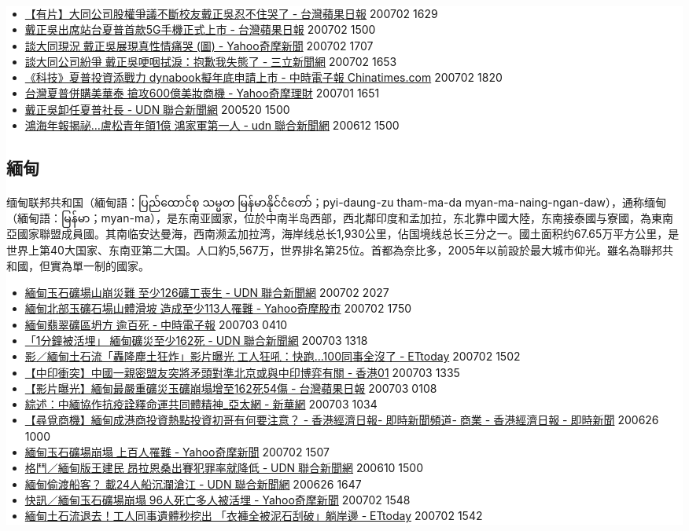 - [【有片】大同公司股權爭議不斷校友戴正吳忍不住哭了 - 台灣蘋果日報](https://tw.appledaily.com/property/20200702/OXE7XEV4JRP7VQDRUDTZIVHAU4/ "【有片】大同公司股權爭議不斷校友戴正吳忍不住哭了 - 台灣蘋果日報") 200702 1629
- [戴正吳出席站台夏普首款5G手機正式上市 - 台灣蘋果日報](https://tw.appledaily.com/property/20200702/YNFS6M5DCDBNGI57VECGDCZNFI/ "戴正吳出席站台夏普首款5G手機正式上市 - 台灣蘋果日報") 200702 1500
- [談大同現況 戴正吳展現真性情痛哭 (圖) - Yahoo奇摩新聞](https://tw.news.yahoo.com/%E8%AB%87%E5%A4%A7%E5%90%8C%E7%8F%BE%E6%B3%81-%E6%88%B4%E6%AD%A3%E5%90%B3%E5%B1%95%E7%8F%BE%E7%9C%9F%E6%80%A7%E6%83%85%E7%97%9B%E5%93%AD-%E5%9C%96-090709274.html "談大同現況 戴正吳展現真性情痛哭 (圖) - Yahoo奇摩新聞") 200702 1707
- [談大同公司紛爭 戴正吳哽咽拭淚：抱歉我失態了 - 三立新聞網](https://www.setn.com/m/News.aspx?NewsID=771698 "談大同公司紛爭 戴正吳哽咽拭淚：抱歉我失態了 - 三立新聞網") 200702 1653
- [《科技》夏普投資添戰力 dynabook擬年底申請上市 - 中時電子報 Chinatimes.com](https://www.chinatimes.com/realtimenews/20200702004984-260410 "《科技》夏普投資添戰力 dynabook擬年底申請上市 - 中時電子報 Chinatimes.com") 200702 1820
- [台灣夏普併購美華泰 搶攻600億美妝商機 - Yahoo奇摩理財](https://tw.stock.yahoo.com/news/%E5%8F%B0%E7%81%A3%E5%A4%8F%E6%99%AE%E4%BD%B5%E8%B3%BC%E7%BE%8E%E8%8F%AF%E6%B3%B0-%E6%90%B6%E6%94%BB600%E5%84%84%E7%BE%8E%E5%A6%9D%E5%95%86%E6%A9%9F-085106036.html "台灣夏普併購美華泰 搶攻600億美妝商機 - Yahoo奇摩理財") 200701 1651
- [戴正吳卸任夏普社長 - UDN 聯合新聞網](https://udn.com/news/story/6811/4576278 "戴正吳卸任夏普社長 - UDN 聯合新聞網") 200520 1500
- [鴻海年報揭祕…盧松青年領1億 鴻家軍第一人 - udn 聯合新聞網](https://udn.com/news/story/7240/4630292 "鴻海年報揭祕…盧松青年領1億 鴻家軍第一人 - udn 聯合新聞網") 200612 1500

## 緬甸

缅甸联邦共和国（緬甸語：ပြည်ထောင်စု သမ္မတ မြန်မာနိုင်ငံတော်；pyi-daung-zu tham-ma-da myan-ma-naing-ngan-daw），通称缅甸（緬甸語：မြန်မာ；myan-ma），是东南亚國家，位於中南半岛西部，西北鄰印度和孟加拉，东北靠中國大陸，东南接泰國与寮國，為東南亞國家聯盟成員國。其南临安达曼海，西南濒孟加拉湾，海岸线总长1,930公里，佔国境线总长三分之一。國土面积约67.65万平方公里，是世界上第40大国家、东南亚第二大国。人口約5,567万，世界排名第25位。首都為奈比多，2005年以前設於最大城市仰光。雖名為聯邦共和國，但實為單一制的國家。
- [緬甸玉石礦場山崩災難 至少126礦工喪生 - UDN 聯合新聞網](https://udn.com/news/story/6809/4674741 "緬甸玉石礦場山崩災難 至少126礦工喪生 - UDN 聯合新聞網") 200702 2027
- [緬甸北部玉礦石場山體滑坡 造成至少113人罹難 - Yahoo奇摩股市](https://tw.stock.yahoo.com/news/%E7%B7%AC%E7%94%B8%E5%8C%97%E9%83%A8%E7%8E%89%E7%A4%A6%E7%9F%B3%E5%A0%B4%E5%B1%B1%E9%AB%94%E6%BB%91%E5%9D%A1-%E9%80%A0%E6%88%90%E8%87%B3%E5%B0%91113%E4%BA%BA%E7%BD%B9%E9%9B%A3-095027345.html "緬甸北部玉礦石場山體滑坡 造成至少113人罹難 - Yahoo奇摩股市") 200702 1750
- [緬甸翡翠礦區坍方 逾百死 - 中時電子報](https://www.chinatimes.com/newspapers/20200703000555-260119 "緬甸翡翠礦區坍方 逾百死 - 中時電子報") 200703 0410
- [「1分鐘被活埋」 緬甸礦災至少162死 - UDN 聯合新聞網](https://udn.com/news/story/6812/4676205?from=udn-catelistnews_ch2 "「1分鐘被活埋」 緬甸礦災至少162死 - UDN 聯合新聞網") 200703 1318
- [影／緬甸土石流「轟隆塵土狂炸」影片曝光 工人狂吼：快跑…100同事全沒了 - ETtoday](https://www.ettoday.net/news/20200702/1751164.htm "影／緬甸土石流「轟隆塵土狂炸」影片曝光 工人狂吼：快跑…100同事全沒了 - ETtoday") 200702 1502
- [【中印衝突】中國一親密盟友突將矛頭對準北京或與中印博弈有關 - 香港01](https://www.hk01.com/%E5%8D%B3%E6%99%82%E5%9C%8B%E9%9A%9B/493446/%E4%B8%AD%E5%8D%B0%E8%A1%9D%E7%AA%81-%E7%B7%AC%E7%94%B8%E6%8C%87%E6%91%98%E4%B8%AD%E5%9C%8B%E6%94%AF%E6%8C%81%E6%81%90%E6%80%96%E7%B5%84%E7%B9%94-%E6%BE%B3%E6%B4%B2%E5%AD%B8%E8%80%85%E7%A8%B1%E8%88%87%E5%8D%B0%E5%BA%A6%E6%9C%89%E9%97%9C "【中印衝突】中國一親密盟友突將矛頭對準北京或與中印博弈有關 - 香港01") 200703 1335
- [【影片曝光】緬甸最嚴重礦災玉礦崩塌增至162死54傷 - 台灣蘋果日報](https://tw.appledaily.com/international/20200702/LEDEBWNTJPWWQVYC2WCTGXYN5Q/ "【影片曝光】緬甸最嚴重礦災玉礦崩塌增至162死54傷 - 台灣蘋果日報") 200703 0108
- [綜述：中緬協作抗疫詮釋命運共同體精神_亞太網 - 新華網](http://big5.xinhuanet.com/gate/big5/www.xinhuanet.com/asia/2020-07/03/c_1126191729.htm "綜述：中緬協作抗疫詮釋命運共同體精神_亞太網 - 新華網") 200703 1034
- [【尋覓商機】緬甸成港商投資熱點投資初哥有何要注意？ - 香港經濟日報- 即時新聞頻道- 商業 - 香港經濟日報 - 即時新聞](https://inews.hket.com/article/2679694/%E3%80%90%E5%B0%8B%E8%A6%93%E5%95%86%E6%A9%9F%E3%80%91%E7%B7%AC%E7%94%B8%E6%88%90%E6%B8%AF%E5%95%86%E6%8A%95%E8%B3%87%E7%86%B1%E9%BB%9E%E3%80%80%E6%8A%95%E8%B3%87%E5%88%9D%E5%93%A5%E6%9C%89%E4%BD%95%E8%A6%81%E6%B3%A8%E6%84%8F%EF%BC%9F "【尋覓商機】緬甸成港商投資熱點投資初哥有何要注意？ - 香港經濟日報- 即時新聞頻道- 商業 - 香港經濟日報 - 即時新聞") 200626 1000
- [緬甸玉石礦場崩塌 上百人罹難 - Yahoo奇摩新聞](https://tw.news.yahoo.com/%E7%B7%AC%E7%94%B8%E7%8E%89%E7%9F%B3%E7%A4%A6%E5%A0%B4%E5%B4%A9%E5%A1%8C-%E4%B8%8A%E7%99%BE%E4%BA%BA%E7%BD%B9%E9%9B%A3-070755079.html "緬甸玉石礦場崩塌 上百人罹難 - Yahoo奇摩新聞") 200702 1507
- [格鬥／緬甸版王建民 昂拉恩桑出賽犯罪率就降低 - UDN 聯合新聞網](https://udn.com/news/story/7005/4625949 "格鬥／緬甸版王建民 昂拉恩桑出賽犯罪率就降低 - UDN 聯合新聞網") 200610 1500
- [緬甸偷渡船客？ 載24人船沉瀾滄江 - UDN 聯合新聞網](https://udn.com/news/story/7332/4661455 "緬甸偷渡船客？ 載24人船沉瀾滄江 - UDN 聯合新聞網") 200626 1647
- [快訊／緬甸玉石礦場崩塌 96人死亡多人被活埋 - Yahoo奇摩新聞](https://tw.news.yahoo.com/%E5%BF%AB%E8%A8%8A-%E7%B7%AC%E7%94%B8%E7%8E%89%E7%9F%B3%E7%A4%A6%E5%A0%B4%E5%B4%A9%E5%A1%8C-96%E4%BA%BA%E6%AD%BB%E4%BA%A1%E5%A4%9A%E4%BA%BA%E8%A2%AB%E6%B4%BB%E5%9F%8B-074800056.html "快訊／緬甸玉石礦場崩塌 96人死亡多人被活埋 - Yahoo奇摩新聞") 200702 1548
- [緬甸土石流退去！工人同事遺體秒挖出 「衣褲全被泥石刮破」躺岸邊 - ETtoday](https://www.ettoday.net/news/20200702/1751201.htm "緬甸土石流退去！工人同事遺體秒挖出 「衣褲全被泥石刮破」躺岸邊 - ETtoday") 200702 1542